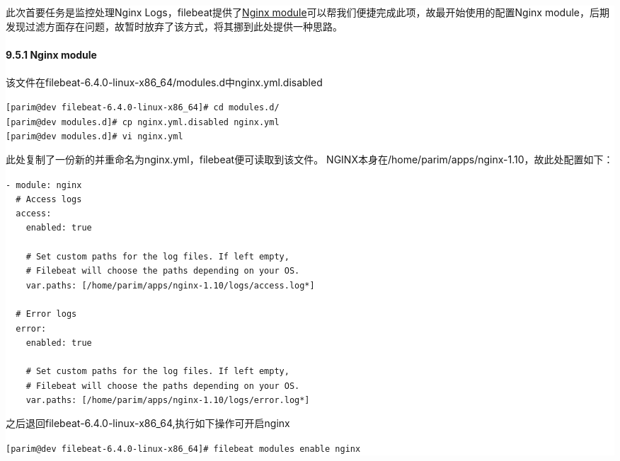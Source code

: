  此次首要任务是监控处理Nginx Logs，filebeat提供了[Nginx module](https://www.elastic.co/guide/en/beats/filebeat/6.4/filebeat-module-nginx.html)可以帮我们便捷完成此项，故最开始使用的配置Nginx module，后期发现过滤方面存在问题，故暂时放弃了该方式，将其挪到此处提供一种思路。
#### 9.5.1 Nginx module
该文件在filebeat-6.4.0-linux-x86_64/modules.d中nginx.yml.disabled

```
[parim@dev filebeat-6.4.0-linux-x86_64]# cd modules.d/
[parim@dev modules.d]# cp nginx.yml.disabled nginx.yml
[parim@dev modules.d]# vi nginx.yml
```
此处复制了一份新的并重命名为nginx.yml，filebeat便可读取到该文件。
NGINX本身在/home/parim/apps/nginx-1.10，故此处配置如下：
```
- module: nginx
  # Access logs
  access:
    enabled: true

    # Set custom paths for the log files. If left empty,
    # Filebeat will choose the paths depending on your OS.
    var.paths: [/home/parim/apps/nginx-1.10/logs/access.log*]

  # Error logs
  error:
    enabled: true

    # Set custom paths for the log files. If left empty,
    # Filebeat will choose the paths depending on your OS.
    var.paths: [/home/parim/apps/nginx-1.10/logs/error.log*]
```
之后退回filebeat-6.4.0-linux-x86_64,执行如下操作可开启nginx
```
[parim@dev filebeat-6.4.0-linux-x86_64]# filebeat modules enable nginx
```
